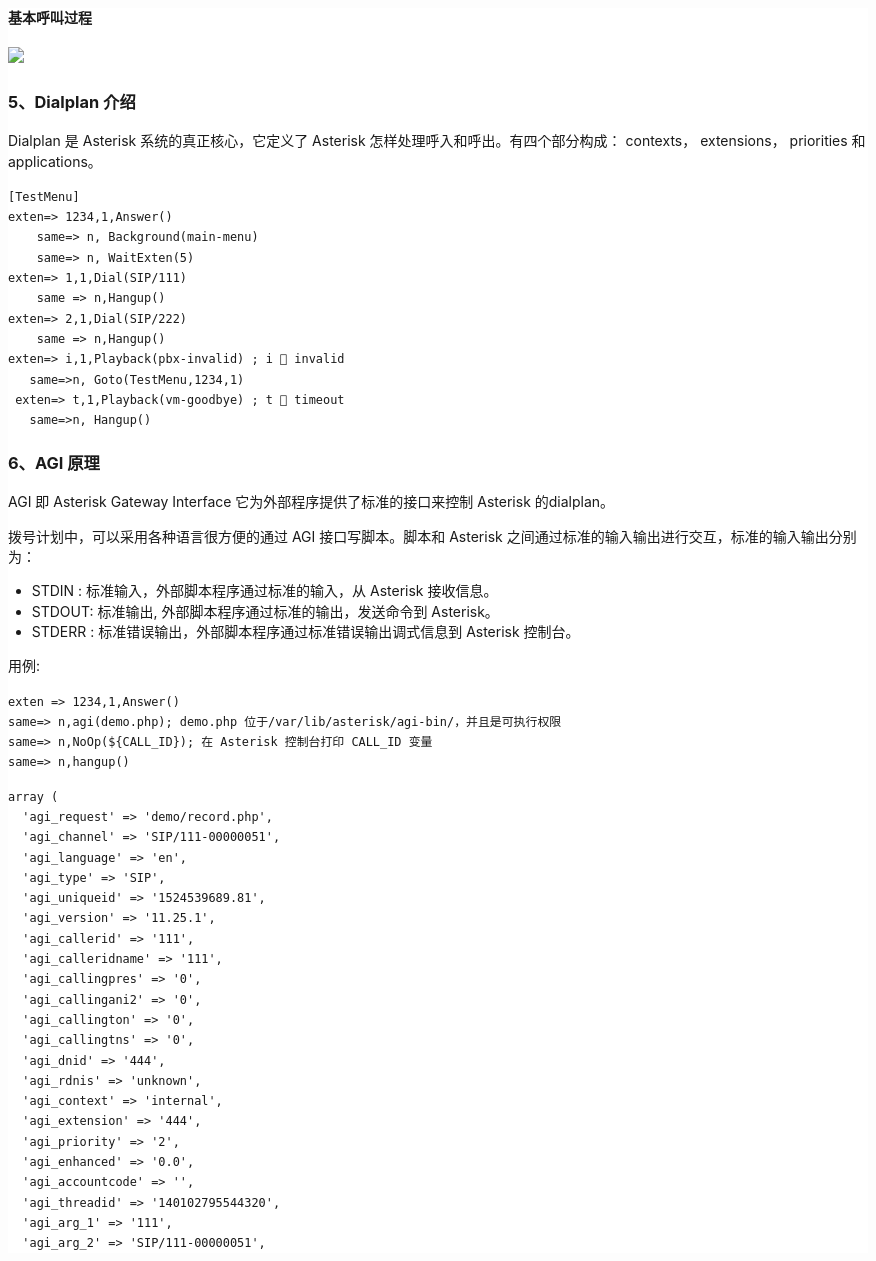 #### 基本呼叫过程

![](https://img.fengjr.com/image/2019/06/20/906a0515a50f9ed85ac7a285f5f92d79.png)

### 5、Dialplan 介绍

Dialplan 是 Asterisk 系统的真正核心，它定义了 Asterisk 怎样处理呼入和呼出。有四个部分构成： contexts， extensions， priorities 和 applications。

```
[TestMenu]
exten=> 1234,1,Answer()
    same=> n, Background(main-menu)
    same=> n, WaitExten(5)
exten=> 1,1,Dial(SIP/111)
    same => n,Hangup()
exten=> 2,1,Dial(SIP/222) 
    same => n,Hangup()
exten=> i,1,Playback(pbx-invalid) ; i  invalid
   same=>n, Goto(TestMenu,1234,1)
 exten=> t,1,Playback(vm-goodbye) ; t  timeout
   same=>n, Hangup()

```

### 6、AGI 原理

AGI 即 Asterisk  Gateway  Interface 它为外部程序提供了标准的接口来控制 Asterisk 的dialplan。 

拨号计划中，可以采用各种语言很方便的通过 AGI 接口写脚本。脚本和 Asterisk 之间通过标准的输入输出进行交互，标准的输入输出分别为：
- STDIN : 标准输入，外部脚本程序通过标准的输入，从  Asterisk 接收信息。
- STDOUT: 标准输出, 外部脚本程序通过标准的输出，发送命令到 Asterisk。
- STDERR : 标准错误输出，外部脚本程序通过标准错误输出调式信息到 Asterisk 控制台。　

用例:

```
exten => 1234,1,Answer()
same=> n,agi(demo.php); demo.php 位于/var/lib/asterisk/agi-bin/，并且是可执行权限
same=> n,NoOp(${CALL_ID}); 在 Asterisk 控制台打印 CALL_ID 变量
same=> n,hangup()
```

```
array (
  'agi_request' => 'demo/record.php',
  'agi_channel' => 'SIP/111-00000051',
  'agi_language' => 'en',
  'agi_type' => 'SIP',
  'agi_uniqueid' => '1524539689.81',
  'agi_version' => '11.25.1',
  'agi_callerid' => '111',
  'agi_calleridname' => '111',
  'agi_callingpres' => '0',
  'agi_callingani2' => '0',
  'agi_callington' => '0',
  'agi_callingtns' => '0',
  'agi_dnid' => '444',
  'agi_rdnis' => 'unknown',
  'agi_context' => 'internal',
  'agi_extension' => '444',
  'agi_priority' => '2',
  'agi_enhanced' => '0.0',
  'agi_accountcode' => '',
  'agi_threadid' => '140102795544320',
  'agi_arg_1' => '111',
  'agi_arg_2' => 'SIP/111-00000051',
```